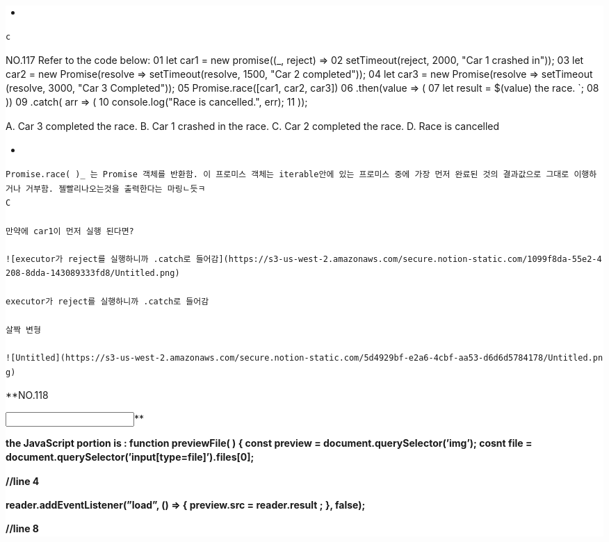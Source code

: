 - 
    
    c
    

NO.117 Refer to the code below:
01 let car1 = new promise((_, reject) =>
02 setTimeout(reject, 2000, "Car 1 crashed in"));
03 let car2 = new Promise(resolve => setTimeout(resolve, 1500, "Car 2
completed"));
04 let car3 = new Promise(resolve => setTimeout (resolve, 3000, "Car 3
Completed"));
05 Promise.race([car1, car2, car3])
06 .then(value => (
07 let result = $(value) the race. `;
08 ))
09 .catch( arr => (
10 console.log("Race is cancelled.", err);
11 ));

A. Car 3 completed the race.
B. Car 1 crashed in the race.
C. Car 2 completed the race.
D. Race is cancelled

- 
    
    Promise.race( )_ 는 Promise 객체를 반환함. 이 프로미스 객체는 iterable안에 있는 프로미스 중에 가장 먼저 완료된 것의 결과값으로 그대로 이행하거나 거부함. 젤빨리나오는것을 출력한다는 마링ㄴ듯ㅋ
    C
    
    만약에 car1이 먼저 실행 된다면?
    
    ![executor가 reject를 실행하니까 .catch로 들어감](https://s3-us-west-2.amazonaws.com/secure.notion-static.com/1099f8da-55e2-4208-8dda-143089333fd8/Untitled.png)
    
    executor가 reject를 실행하니까 .catch로 들어감
    
    살짝 변형
    
    ![Untitled](https://s3-us-west-2.amazonaws.com/secure.notion-static.com/5d4929bf-e2a6-4cbf-aa53-d6d6d5784178/Untitled.png)
    

**NO.118 

<input type=”file” onchange=”previewFile()”>**

**the JavaScript portion is : 
function previewFile( ) {
const preview = document.querySelector(’img’);
cosnt file = document.querySelector(’input[type=file]’).files[0];**

**//line 4**

**reader.addEventListener(”load”, () ⇒ {
preview.src = reader.result ; }, false);**

**//line 8**
